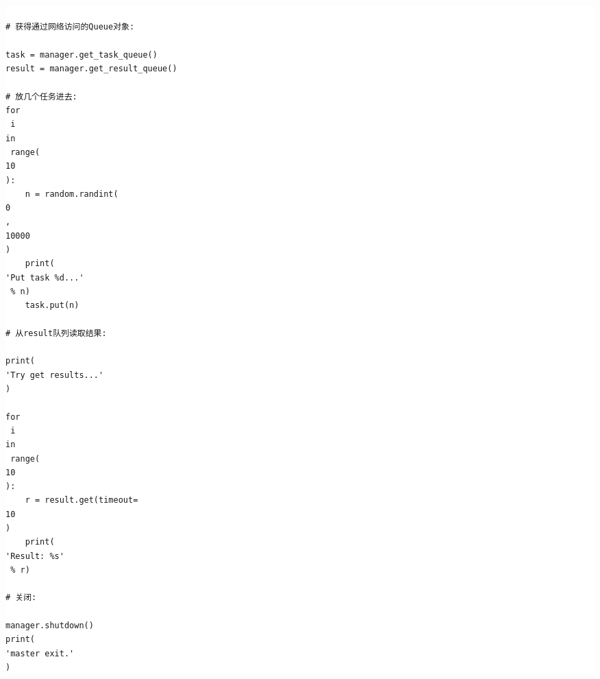 ```

# 获得通过网络访问的Queue对象:

task = manager.get_task_queue()
result = manager.get_result_queue()

# 放几个任务进去:
for
 i 
in
 range(
10
):
    n = random.randint(
0
, 
10000
)
    print(
'Put task %d...'
 % n)
    task.put(n)

# 从result队列读取结果:

print(
'Try get results...'
)

for
 i 
in
 range(
10
):
    r = result.get(timeout=
10
)
    print(
'Result: %s'
 % r)

# 关闭:

manager.shutdown()
print(
'master exit.'
)

```
